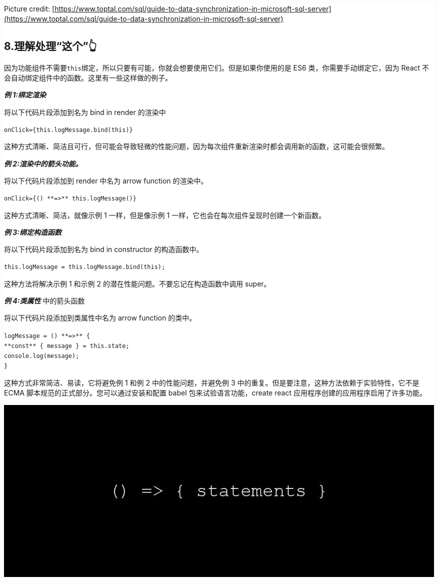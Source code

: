 
Picture credit: [https://www.toptal.com/sql/guide-to-data-synchronization-in-microsoft-sql-server](https://www.toptal.com/sql/guide-to-data-synchronization-in-microsoft-sql-server)

## 8.理解处理“这个”👆

因为功能组件不需要`this`绑定，所以只要有可能，你就会想要使用它们。但是如果你使用的是 ES6 类，你需要手动绑定它，因为 React 不会自动绑定组件中的函数。这里有一些这样做的例子。

***例 1:绑定渲染***

将以下代码片段添加到名为 bind in render 的渲染中

```
onClick={this.logMessage.bind(this)}
```

这种方式清晰、简洁且可行，但可能会导致轻微的性能问题，因为每次组件重新渲染时都会调用新的函数，这可能会很频繁。

***例 2:渲染中的箭头功能。***

将以下代码片段添加到 render 中名为 arrow function 的渲染中。

```
onClick={() **=>** this.logMessage()}
```

这种方式清晰、简洁，就像示例 1 一样，但是像示例 1 一样，它也会在每次组件呈现时创建一个新函数。

***例 3:绑定构造函数***

将以下代码片段添加到名为 bind in constructor 的构造函数中。

```
this.logMessage = this.logMessage.bind(this);
```

这种方法将解决示例 1 和示例 2 的潜在性能问题。不要忘记在构造函数中调用 super。

***例 4:类属性*** 中的箭头函数

将以下代码片段添加到类属性中名为 arrow function 的类中。

```
logMessage = () **=>** {
**const** { message } = this.state;
console.log(message);
}
```

这种方式非常简洁、易读，它将避免例 1 和例 2 中的性能问题，并避免例 3 中的重复。但是要注意，这种方法依赖于实验特性，它不是 ECMA 脚本规范的正式部分。您可以通过安装和配置 babel 包来试验语言功能，create react 应用程序创建的应用程序启用了许多功能。

![](img/a6da26136dbf2da211c03e4756bceefd.png)
